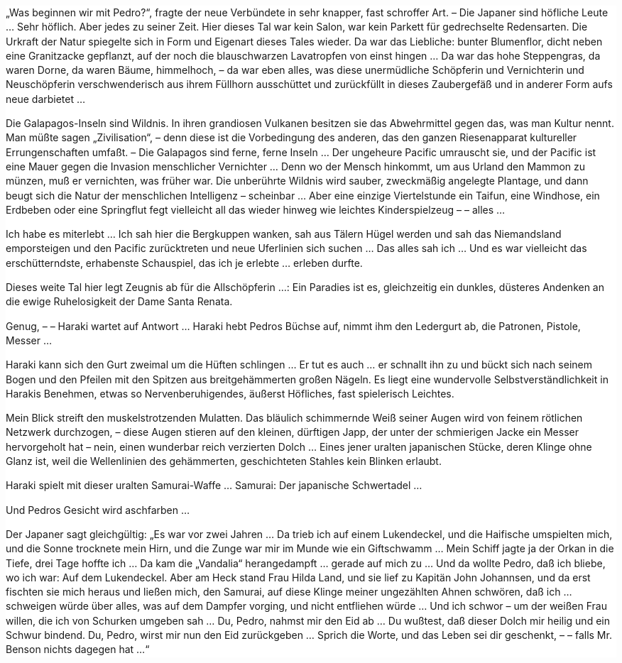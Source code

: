 „Was beginnen wir mit Pedro?“, fragte der neue Verbündete in sehr knapper, fast
schroffer Art. – Die Japaner sind höfliche Leute … Sehr höflich. Aber jedes zu
seiner Zeit. Hier dieses Tal war kein Salon, war kein Parkett für gedrechselte
Redensarten. Die Urkraft der Natur spiegelte sich in Form und Eigenart dieses
Tales wieder. Da war das Liebliche: bunter Blumenflor, dicht neben eine
Granitzacke gepflanzt, auf der noch die blauschwarzen Lavatropfen von einst
hingen … Da war das hohe Steppengras, da waren Dorne, da waren Bäume,
himmelhoch, – da war eben alles, was diese unermüdliche Schöpferin und
Vernichterin und Neuschöpferin verschwenderisch aus ihrem Füllhorn ausschüttet
und zurückfüllt in dieses Zaubergefäß und in anderer Form aufs neue darbietet …

Die Galapagos-Inseln sind Wildnis. In ihren grandiosen Vulkanen besitzen sie
das Abwehrmittel gegen das, was man Kultur nennt. Man müßte sagen
„Zivilisation“, – denn diese ist die Vorbedingung des anderen, das den ganzen
Riesenapparat kultureller Errungenschaften umfaßt. – Die Galapagos sind ferne,
ferne Inseln … Der ungeheure Pacific umrauscht sie, und der Pacific ist eine
Mauer gegen die Invasion menschlicher Vernichter … Denn wo der Mensch hinkommt,
um aus Urland den Mammon zu münzen, muß er vernichten, was früher war. Die
unberührte Wildnis wird sauber, zweckmäßig angelegte Plantage, und dann beugt
sich die Natur der menschlichen Intelligenz – scheinbar … Aber eine einzige
Viertelstunde ein Taifun, eine Windhose, ein Erdbeben oder eine Springflut fegt
vielleicht all das wieder hinweg wie leichtes Kinderspielzeug – – alles …

Ich habe es miterlebt … Ich sah hier die Bergkuppen wanken, sah aus Tälern
Hügel werden und sah das Niemandsland emporsteigen und den Pacific zurücktreten
und neue Uferlinien sich suchen … Das alles sah ich … Und es war vielleicht das
erschütterndste, erhabenste Schauspiel, das ich je erlebte … erleben durfte.

Dieses weite Tal hier legt Zeugnis ab für die Allschöpferin …: Ein Paradies ist
es, gleichzeitig ein dunkles, düsteres Andenken an die ewige Ruhelosigkeit der
Dame Santa Renata.

Genug, – – Haraki wartet auf Antwort … Haraki hebt Pedros Büchse auf, nimmt ihm
den Ledergurt ab, die Patronen, Pistole, Messer …

Haraki kann sich den Gurt zweimal um die Hüften schlingen … Er tut es auch … er
schnallt ihn zu und bückt sich nach seinem Bogen und den Pfeilen mit den
Spitzen aus breitgehämmerten großen Nägeln. Es liegt eine wundervolle
Selbstverständlichkeit in Harakis Benehmen, etwas so Nervenberuhigendes,
äußerst Höfliches, fast spielerisch Leichtes.

Mein Blick streift den muskelstrotzenden Mulatten. Das bläulich schimmernde
Weiß seiner Augen wird von feinem rötlichen Netzwerk durchzogen, – diese Augen
stieren auf den kleinen, dürftigen Japp, der unter der schmierigen Jacke ein
Messer hervorgeholt hat – nein, einen wunderbar reich verzierten Dolch … Eines
jener uralten japanischen Stücke, deren Klinge ohne Glanz ist, weil die
Wellenlinien des gehämmerten, geschichteten Stahles kein Blinken erlaubt.

Haraki spielt mit dieser uralten Samurai-Waffe … Samurai: Der japanische
Schwertadel …

Und Pedros Gesicht wird aschfarben …

Der Japaner sagt gleichgültig: „Es war vor zwei Jahren … Da trieb ich auf einem
Lukendeckel, und die Haifische umspielten mich, und die Sonne trocknete mein
Hirn, und die Zunge war mir im Munde wie ein Giftschwamm … Mein Schiff jagte ja
der Orkan in die Tiefe, drei Tage hoffte ich … Da kam die „Vandalia“
herangedampft … gerade auf mich zu … Und da wollte Pedro, daß ich bliebe, wo
ich war: Auf dem Lukendeckel. Aber am Heck stand Frau Hilda Land, und sie lief
zu Kapitän John Johannsen, und da erst fischten sie mich heraus und ließen
mich, den Samurai, auf diese Klinge meiner ungezählten Ahnen schwören, daß ich
… schweigen würde über alles, was auf dem Dampfer vorging, und nicht entfliehen
würde … Und ich schwor – um der weißen Frau willen, die ich von Schurken
umgeben sah … Du, Pedro, nahmst mir den Eid ab … Du wußtest, daß dieser Dolch
mir heilig und ein Schwur bindend. Du, Pedro, wirst mir nun den Eid zurückgeben
… Sprich die Worte, und das Leben sei dir geschenkt, – – falls Mr. Benson
nichts dagegen hat …“
